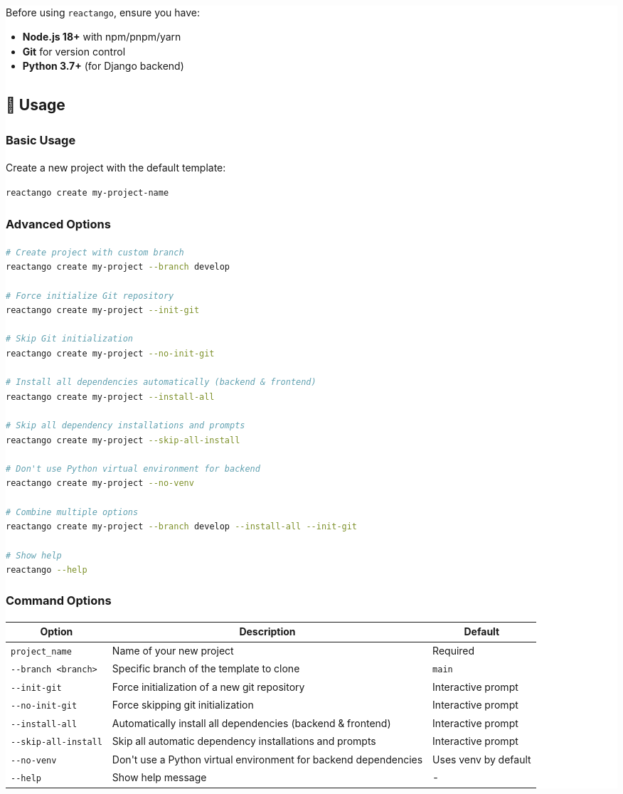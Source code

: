 Before using `reactango`, ensure you have:

- **Node.js 18+** with npm/pnpm/yarn
- **Git** for version control
- **Python 3.7+** (for Django backend)

## 🚀 Usage

### Basic Usage

Create a new project with the default template:

```bash
reactango create my-project-name
```

### Advanced Options

```bash
# Create project with custom branch
reactango create my-project --branch develop

# Force initialize Git repository
reactango create my-project --init-git

# Skip Git initialization
reactango create my-project --no-init-git

# Install all dependencies automatically (backend & frontend)
reactango create my-project --install-all

# Skip all dependency installations and prompts
reactango create my-project --skip-all-install

# Don't use Python virtual environment for backend
reactango create my-project --no-venv

# Combine multiple options
reactango create my-project --branch develop --install-all --init-git

# Show help
reactango --help
```

### Command Options

| Option               | Description                                                     | Default              |
| -------------------- | --------------------------------------------------------------- | -------------------- |
| `project_name`       | Name of your new project                                        | Required             |
| `--branch <branch>`  | Specific branch of the template to clone                        | `main`               |
| `--init-git`         | Force initialization of a new git repository                    | Interactive prompt   |
| `--no-init-git`      | Force skipping git initialization                               | Interactive prompt   |
| `--install-all`      | Automatically install all dependencies (backend & frontend)     | Interactive prompt   |
| `--skip-all-install` | Skip all automatic dependency installations and prompts         | Interactive prompt   |
| `--no-venv`          | Don't use a Python virtual environment for backend dependencies | Uses venv by default |
| `--help`             | Show help message                                               | -                    |
